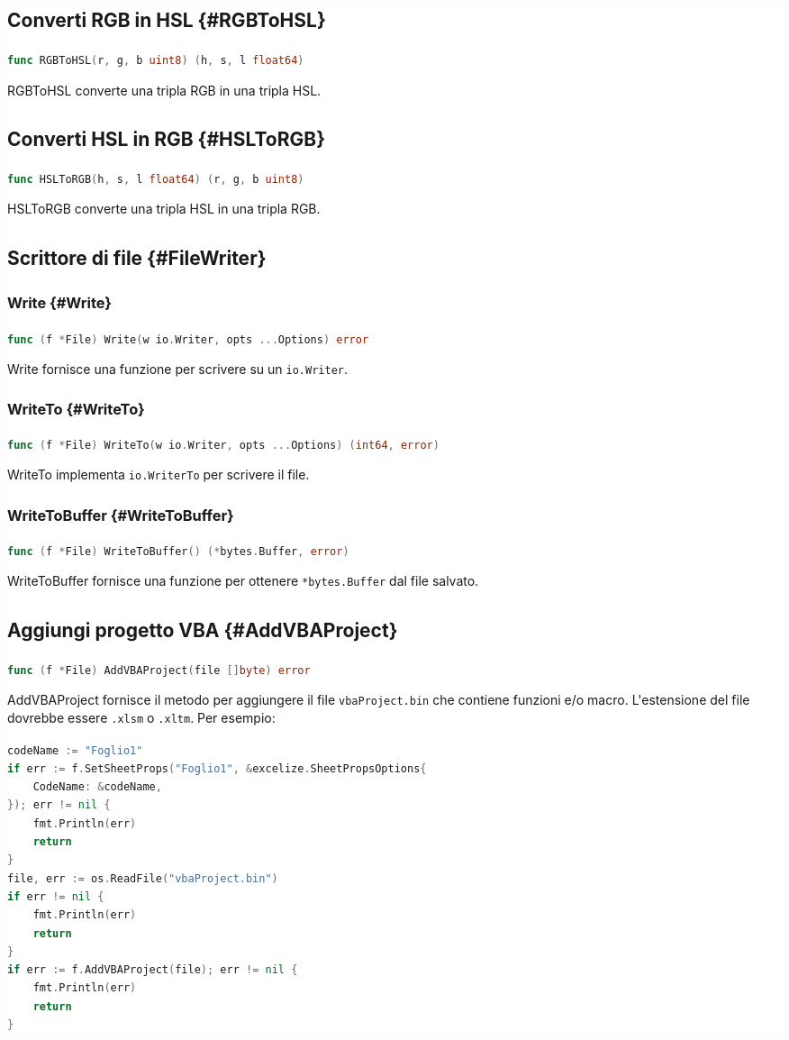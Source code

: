 ## Converti RGB in HSL {#RGBToHSL}

```go
func RGBToHSL(r, g, b uint8) (h, s, l float64)
```

RGBToHSL converte una tripla RGB in una tripla HSL.

## Converti HSL in RGB {#HSLToRGB}

```go
func HSLToRGB(h, s, l float64) (r, g, b uint8)
```

HSLToRGB converte una tripla HSL in una tripla RGB.

## Scrittore di file {#FileWriter}

### Write {#Write}

```go
func (f *File) Write(w io.Writer, opts ...Options) error
```

Write fornisce una funzione per scrivere su un `io.Writer`.

### WriteTo {#WriteTo}

```go
func (f *File) WriteTo(w io.Writer, opts ...Options) (int64, error)
```

WriteTo implementa `io.WriterTo` per scrivere il file.

### WriteToBuffer {#WriteToBuffer}

```go
func (f *File) WriteToBuffer() (*bytes.Buffer, error)
```

WriteToBuffer fornisce una funzione per ottenere `*bytes.Buffer` dal file salvato.

## Aggiungi progetto VBA {#AddVBAProject}

```go
func (f *File) AddVBAProject(file []byte) error
```

AddVBAProject fornisce il metodo per aggiungere il file `vbaProject.bin` che contiene funzioni e/o macro. L'estensione del file dovrebbe essere `.xlsm` o `.xltm`. Per esempio:

```go
codeName := "Foglio1"
if err := f.SetSheetProps("Foglio1", &excelize.SheetPropsOptions{
    CodeName: &codeName,
}); err != nil {
    fmt.Println(err)
    return
}
file, err := os.ReadFile("vbaProject.bin")
if err != nil {
    fmt.Println(err)
    return
}
if err := f.AddVBAProject(file); err != nil {
    fmt.Println(err)
    return
}
```